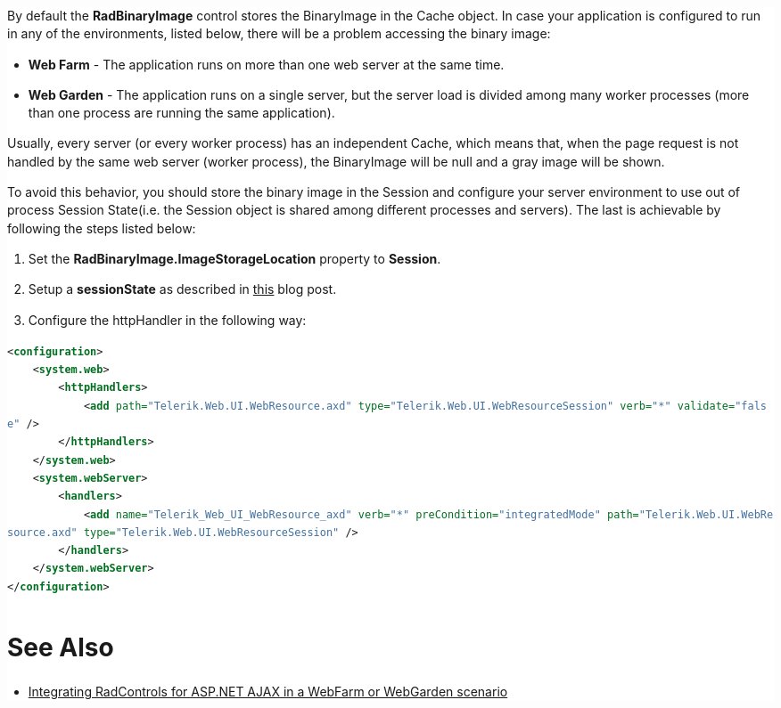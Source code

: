 By default the **RadBinaryImage** control stores the BinaryImage in the Cache object. In case your application is configured to run in any of the environments, listed below, there will be a problem accessing the binary image:

* **Web Farm** - The application runs on more than one web server at the same time.

* **Web Garden** - The application runs on a single server, but the server load is divided among many worker processes (more than one process are running the same application).

Usually, every server (or every worker process) has an independent Cache, which means that, when the page request is not handled by the same web server (worker process), the BinaryImage will be null and a gray image will be shown.

To avoid this behavior, you should store the binary image in the Session and configure your server environment to use out of process Session State(i.e. the Session object is shared among different processes and servers). The last is achievable by following the steps listed below:

1. Set the **RadBinaryImage.ImageStorageLocation** property to **Session**.

1. Setup a **sessionState** as described in [this](http://dotnetcodr.com/2013/07/01/web-farms-in-net-and-iis-part-5-session-state-management/) blog post.

1. Configure the httpHandler in the following way:

````XML
<configuration>
	<system.web>
		<httpHandlers>
			<add path="Telerik.Web.UI.WebResource.axd" type="Telerik.Web.UI.WebResourceSession" verb="*" validate="false" />
		</httpHandlers>
	</system.web>
	<system.webServer>
		<handlers>
			<add name="Telerik_Web_UI_WebResource_axd" verb="*" preCondition="integratedMode" path="Telerik.Web.UI.WebResource.axd" type="Telerik.Web.UI.WebResourceSession" />
		</handlers>
	</system.webServer>
</configuration>
````



# See Also

 * [Integrating RadControls for ASP.NET AJAX in a WebFarm or WebGarden scenario](http://www.telerik.com/blogs/integrate-radcontrols-for-asp.net-ajax-in-a-webfarm-or-webgarden)
